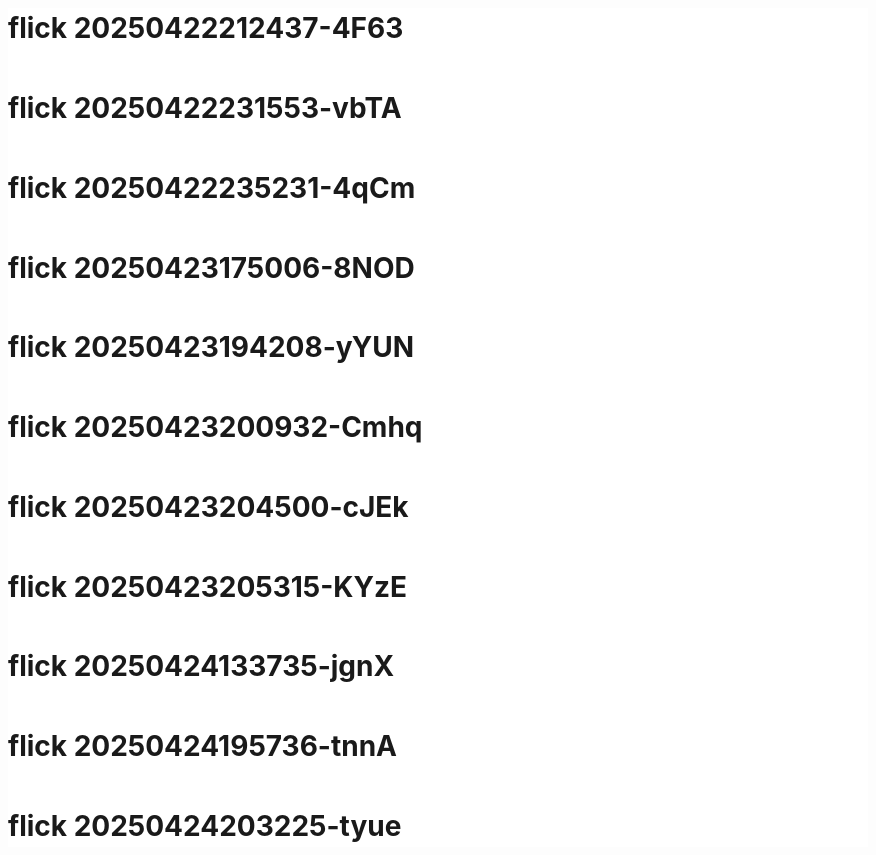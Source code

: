 # flick 20250422212437-4F63
# flick 20250422231553-vbTA
# flick 20250422235231-4qCm
# flick 20250423175006-8NOD
# flick 20250423194208-yYUN
# flick 20250423200932-Cmhq
# flick 20250423204500-cJEk
# flick 20250423205315-KYzE
# flick 20250424133735-jgnX
# flick 20250424195736-tnnA
# flick 20250424203225-tyue
